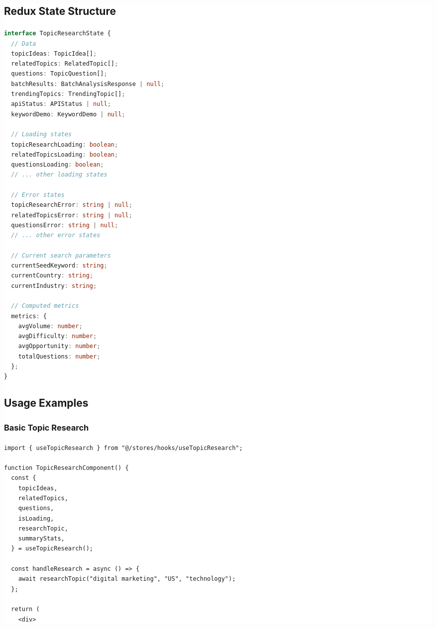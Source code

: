 ## Redux State Structure

```typescript
interface TopicResearchState {
  // Data
  topicIdeas: TopicIdea[];
  relatedTopics: RelatedTopic[];
  questions: TopicQuestion[];
  batchResults: BatchAnalysisResponse | null;
  trendingTopics: TrendingTopic[];
  apiStatus: APIStatus | null;
  keywordDemo: KeywordDemo | null;

  // Loading states
  topicResearchLoading: boolean;
  relatedTopicsLoading: boolean;
  questionsLoading: boolean;
  // ... other loading states

  // Error states
  topicResearchError: string | null;
  relatedTopicsError: string | null;
  questionsError: string | null;
  // ... other error states

  // Current search parameters
  currentSeedKeyword: string;
  currentCountry: string;
  currentIndustry: string;

  // Computed metrics
  metrics: {
    avgVolume: number;
    avgDifficulty: number;
    avgOpportunity: number;
    totalQuestions: number;
  };
}
```

## Usage Examples

### Basic Topic Research

```tsx
import { useTopicResearch } from "@/stores/hooks/useTopicResearch";

function TopicResearchComponent() {
  const {
    topicIdeas,
    relatedTopics,
    questions,
    isLoading,
    researchTopic,
    summaryStats,
  } = useTopicResearch();

  const handleResearch = async () => {
    await researchTopic("digital marketing", "US", "technology");
  };

  return (
    <div>
```